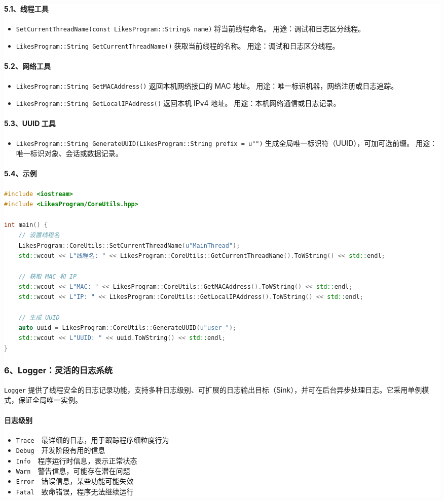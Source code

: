 #### 5.1、线程工具
* `SetCurrentThreadName(const LikesProgram::String& name)`
  将当前线程命名。
  用途：调试和日志区分线程。

* `LikesProgram::String GetCurrentThreadName()`
  获取当前线程的名称。
  用途：调试和日志区分线程。

#### 5.2、网络工具

* `LikesProgram::String GetMACAddress()`
  返回本机网络接口的 MAC 地址。
  用途：唯一标识机器，网络注册或日志追踪。

* `LikesProgram::String GetLocalIPAddress()`
  返回本机 IPv4 地址。
  用途：本机网络通信或日志记录。

#### 5.3、UUID 工具

* `LikesProgram::String GenerateUUID(LikesProgram::String prefix = u"")`
  生成全局唯一标识符（UUID），可加可选前缀。
  用途：唯一标识对象、会话或数据记录。

#### 5.4、示例

```cpp
#include <iostream>
#include <LikesProgram/CoreUtils.hpp>

int main() {
    // 设置线程名
    LikesProgram::CoreUtils::SetCurrentThreadName(u"MainThread");
    std::wcout << L"线程名: " << LikesProgram::CoreUtils::GetCurrentThreadName().ToWString() << std::endl;

    // 获取 MAC 和 IP
    std::wcout << L"MAC: " << LikesProgram::CoreUtils::GetMACAddress().ToWString() << std::endl;
    std::wcout << L"IP: " << LikesProgram::CoreUtils::GetLocalIPAddress().ToWString() << std::endl;

    // 生成 UUID
    auto uuid = LikesProgram::CoreUtils::GenerateUUID(u"user_");
    std::wcout << L"UUID: " << uuid.ToWString() << std::endl;
}
```

### 6、Logger：灵活的日志系统

`Logger` 提供了线程安全的日志记录功能，支持多种日志级别、可扩展的日志输出目标（Sink），并可在后台异步处理日志。它采用单例模式，保证全局唯一实例。

#### 日志级别

* `Trace` 最详细的日志，用于跟踪程序细粒度行为
* `Debug` 开发阶段有用的信息
* `Info` 程序运行时信息，表示正常状态
* `Warn` 警告信息，可能存在潜在问题
* `Error` 错误信息，某些功能可能失效
* `Fatal` 致命错误，程序无法继续运行
